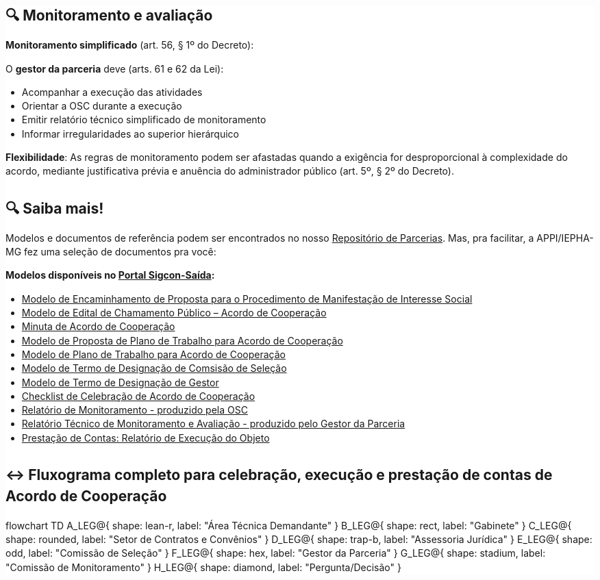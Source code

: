 ## 🔍 Monitoramento e avaliação
**Monitoramento simplificado** (art. 56, § 1º do Decreto):

O **gestor da parceria** deve (arts. 61 e 62 da Lei):
- Acompanhar a execução das atividades
- Orientar a OSC durante a execução
- Emitir relatório técnico simplificado de monitoramento
- Informar irregularidades ao superior hierárquico

**Flexibilidade**: As regras de monitoramento podem ser afastadas quando a exigência for desproporcional à complexidade do acordo, mediante justificativa prévia e anuência do administrador público (art. 5º, § 2º do Decreto).

## 🔍 Saiba mais!
Modelos e documentos de referência podem ser encontrados no nosso [Repositório de Parcerias](https://lucasfainblat.github.io/manual.appi/paginas/repositorio/README.html). Mas, pra facilitar, a APPI/IEPHA-MG fez uma seleção de documentos pra você:

**Modelos disponíveis no [Portal Sigcon-Saída](https://sigconsaida.mg.gov.br/padronizacoes-parcerias/):**
- [Modelo de Encaminhamento de Proposta para o Procedimento de Manifestação de Interesse Social](https://www.sigconsaida.mg.gov.br/wp-content/uploads/arquivos/padronizacao/mrosc_modelo_proposta_manifetacao_interesse_social.docx)
- [Modelo de Edital de Chamamento Público – Acordo de Cooperação](https://www.sigconsaida.mg.gov.br/wp-content/uploads/arquivos/padronizacao/modelo_edital_chamamento_publico_acordo_cooperacao.docx)
- [Minuta de Acordo de Cooperação](https://www.sigconsaida.mg.gov.br/wp-content/uploads/arquivos/padronizacao/minuta_padrao_segov_age_acordo_de_cooperacao.docx)
- [Modelo de Proposta de Plano de Trabalho para Acordo de Cooperação](https://www.sigconsaida.mg.gov.br/wp-content/uploads/arquivos/padronizacao/acordo_cooperacao_modelo_proposta_plano_trabalho.docx)
- [Modelo de Plano de Trabalho para Acordo de Cooperação](https://www.sigconsaida.mg.gov.br/wp-content/uploads/arquivos/padronizacao/acordo_cooperacao_modelo_plano_trabalho.docx)
- [Modelo de Termo de Designação de Comsisão de Seleção](https://www.sigconsaida.mg.gov.br/wp-content/uploads/arquivos/padronizacao/modelo_resolucao_designacao_comissao_selecao.docx)
- [Modelo de Termo de Designação de Gestor](https://www.sigconsaida.mg.gov.br/wp-content/uploads/arquivos/padronizacao/mrosc_termo_designacao_gestor_parceria.docx)
- [Checklist de Celebração de Acordo de Cooperação](https://sigconsaida.mg.gov.br/checklists/)
- [Relatório de Monitoramento - produzido pela OSC](https://www.sigconsaida.mg.gov.br/wp-content/uploads/arquivos/padronizacao/mrosc_relatorio_monitoramento_acordo_cooperacao.docx)
- [Relatório Técnico de Monitoramento e Avaliação - produzido pelo Gestor da Parceria](https://www.sigconsaida.mg.gov.br/wp-content/uploads/arquivos/padronizacao/mrosc_relatorio_tecnico_monitoramento.docx)
- [Prestação de Contas: Relatório de Execução do Objeto](https://sigconsaida.mg.gov.br/wp-content/uploads/arquivos/padronizacao/relatorio_execucao_objeto.docx)

## ↔️ Fluxograma completo para celebração, execução e prestação de contas de Acordo de Cooperação

<div class="mermaid">
flowchart TD
    A_LEG@{ shape: lean-r, label: "Área Técnica Demandante" }
    B_LEG@{ shape: rect, label: "Gabinete" }
    C_LEG@{ shape: rounded, label: "Setor de Contratos e Convênios" }
    D_LEG@{ shape: trap-b, label: "Assessoria Jurídica" }
    E_LEG@{ shape: odd, label: "Comissão de Seleção" }
    F_LEG@{ shape: hex, label: "Gestor da Parceria" }
    G_LEG@{ shape: stadium, label: "Comissão de Monitoramento" }
    H_LEG@{ shape: diamond, label: "Pergunta/Decisão" }
</div>
